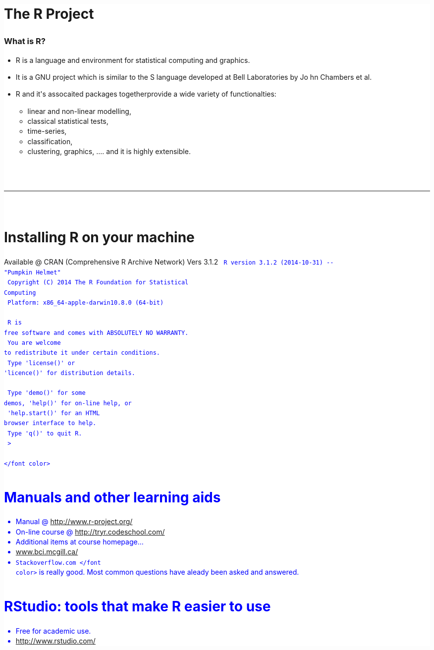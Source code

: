 The R Project
========================================================
### **What is R?**

* R is a language and environment for statistical computing and graphics.
* It is a GNU project which is similar to the S language developed at Bell Laboratories by Jo
hn Chambers et al.

* R and it's assocaited packages togetherprovide a wide variety of functionalties:
  + linear and non-linear modelling,
  + classical statistical tests,
  + time-series,
  + classification,
  + clustering, graphics, .... and it is highly extensible.

<br><br><hr><br>

Installing R on your  machine
========================================================


Available @ CRAN (Comprehensive R Archive Network) Vers 3.1.2
<tiny><code><font color = "blue">
R version 3.1.2 (2014-10-31) -- "Pumpkin Helmet"<br>
Copyright (C) 2014 The R Foundation for Statistical Computing<br>
Platform: x86_64-apple-darwin10.8.0 (64-bit)<br>
<br>
R is free software and comes with ABSOLUTELY NO WARRANTY.<br>
You are welcome to redistribute it under certain conditions.<br>
Type 'license()' or 'licence()' for distribution details.<br>
<br>
Type 'demo()' for some demos, 'help()' for on-line help, or<br>
'help.start()' for an HTML browser interface to help.<br>
Type 'q()' to quit R.<br>
\> <br>
</font color>
</code></tiny>


Manuals and other learning aids
========================================================

* Manual @ http://www.r-project.org/
* On-line course @ http://tryr.codeschool.com/
* Additional items at course homepage...
* www.bci.mcgill.ca/
* <code><font color="blue">Stackoverflow.com </font color></code> is really good. Most common questions have aleady been asked and answered.


RStudio: tools that make R easier to use
========================================================
* Free for academic use.
* http://www.rstudio.com/
